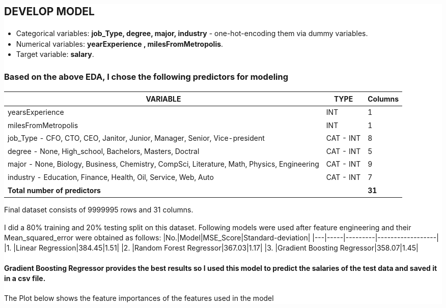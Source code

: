 
## DEVELOP MODEL
- Categorical variables: **job_Type, degree, major, industry** - one-hot-encoding them via dummy variables.
- Numerical variables: **yearExperience , milesFromMetropolis**.
- Target variable: **salary**.

### Based on the above EDA, I chose the following predictors for modeling

| VARIABLE      | TYPE          |Columns|
| ------------- | ------------- |-------|
| yearsExperience  | INT  |1|
| milesFromMetropolis  | INT  |1|
|job_Type - CFO, CTO, CEO, Janitor, Junior, Manager, Senior, Vice-president |CAT - INT| 8|
|degree - None, High_school, Bachelors, Masters, Doctral |CAT - INT|5|
|major - None, Biology, Business, Chemistry, CompSci, Literature, Math, Physics, Engineering |CAT - INT|9|
|industry - Education, Finance, Health, Oil, Service, Web, Auto |CAT - INT|7|
|**Total number of predictors**||**31**|
Final dataset consists of 9999995 rows and 31 columns.

I did a 80% training and 20% testing split on this dataset. Following models were used after feature engineering and their Mean_squared_error were obtained as follows:
|No.|Model|MSE_Score|Standard-deviation|
|---|-----|---------|------------------|
|1. |Linear Regression|384.45|1.51|
|2. |Random Forest Regressor|367.03|1.17|
|3. |Gradient Boosting Regressor|358.07|1.45|

#### Gradient Boosting Regressor provides the best results so I used this model to predict the salaries of the test data and saved it in a csv file.

The Plot below shows the feature importances of the features used in the model